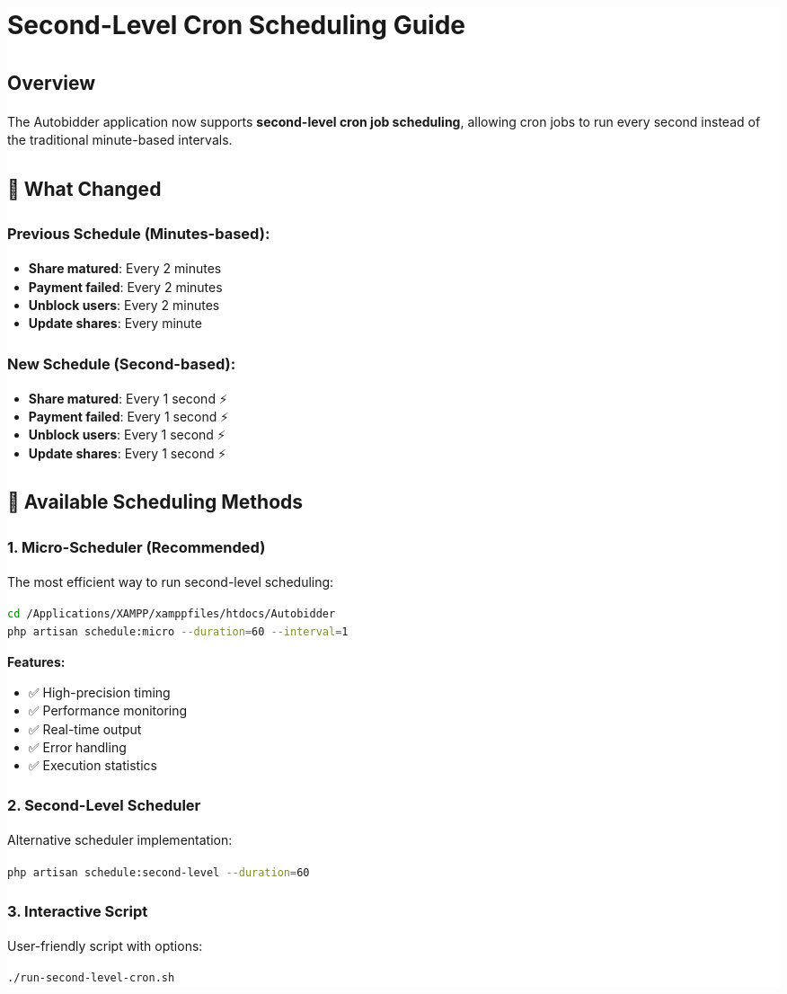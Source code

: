 # Second-Level Cron Scheduling Guide

## Overview
The Autobidder application now supports **second-level cron job scheduling**, allowing cron jobs to run every second instead of the traditional minute-based intervals.

## 🎯 What Changed

### Previous Schedule (Minutes-based):
- **Share matured**: Every 2 minutes
- **Payment failed**: Every 2 minutes  
- **Unblock users**: Every 2 minutes
- **Update shares**: Every minute

### New Schedule (Second-based):
- **Share matured**: Every 1 second ⚡
- **Payment failed**: Every 1 second ⚡
- **Unblock users**: Every 1 second ⚡
- **Update shares**: Every 1 second ⚡

## 🚀 Available Scheduling Methods

### 1. **Micro-Scheduler (Recommended)**
The most efficient way to run second-level scheduling:

```bash
cd /Applications/XAMPP/xamppfiles/htdocs/Autobidder
php artisan schedule:micro --duration=60 --interval=1
```

**Features:**
- ✅ High-precision timing
- ✅ Performance monitoring
- ✅ Real-time output
- ✅ Error handling
- ✅ Execution statistics

### 2. **Second-Level Scheduler**
Alternative scheduler implementation:

```bash
php artisan schedule:second-level --duration=60
```

### 3. **Interactive Script**
User-friendly script with options:

```bash
./run-second-level-cron.sh
```
